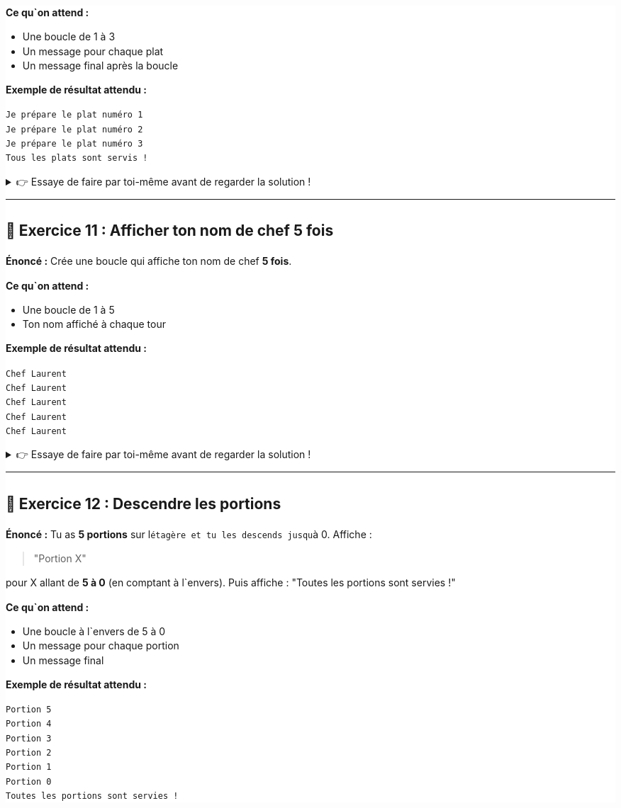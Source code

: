 **Ce qu`on attend :**
- Une boucle de 1 à 3
- Un message pour chaque plat
- Un message final après la boucle

**Exemple de résultat attendu :**
```
Je prépare le plat numéro 1
Je prépare le plat numéro 2
Je prépare le plat numéro 3
Tous les plats sont servis !
```

<details><summary>👉 Essaye de faire par toi-même avant de regarder la solution !</summary></details>

---

## 📝 Exercice 11 : Afficher ton nom de chef 5 fois
**Énoncé :**
Crée une boucle qui affiche ton nom de chef **5 fois**.

**Ce qu`on attend :**
- Une boucle de 1 à 5
- Ton nom affiché à chaque tour

**Exemple de résultat attendu :**
```
Chef Laurent
Chef Laurent
Chef Laurent
Chef Laurent
Chef Laurent
```

<details><summary>👉 Essaye de faire par toi-même avant de regarder la solution !</summary></details>

---

## 📝 Exercice 12 : Descendre les portions
**Énoncé :**
Tu as **5 portions** sur l`étagère et tu les descends jusqu`à 0.
Affiche :
> "Portion X"

pour X allant de **5 à 0** (en comptant à l`envers).
Puis affiche : "Toutes les portions sont servies !"

**Ce qu`on attend :**
- Une boucle à l`envers de 5 à 0
- Un message pour chaque portion
- Un message final

**Exemple de résultat attendu :**
```
Portion 5
Portion 4
Portion 3
Portion 2
Portion 1
Portion 0
Toutes les portions sont servies !
```
